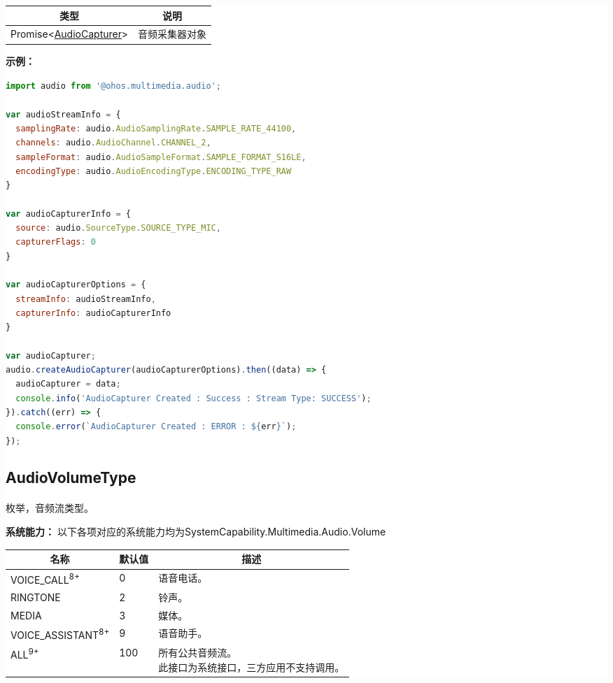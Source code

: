 | 类型                                      | 说明           |
| ----------------------------------------- | -------------- |
| Promise<[AudioCapturer](#audiocapturer8)> | 音频采集器对象 |

**示例：**

```js
import audio from '@ohos.multimedia.audio';

var audioStreamInfo = {
  samplingRate: audio.AudioSamplingRate.SAMPLE_RATE_44100,
  channels: audio.AudioChannel.CHANNEL_2,
  sampleFormat: audio.AudioSampleFormat.SAMPLE_FORMAT_S16LE,
  encodingType: audio.AudioEncodingType.ENCODING_TYPE_RAW
}

var audioCapturerInfo = {
  source: audio.SourceType.SOURCE_TYPE_MIC,
  capturerFlags: 0
}

var audioCapturerOptions = {
  streamInfo: audioStreamInfo,
  capturerInfo: audioCapturerInfo
}

var audioCapturer;
audio.createAudioCapturer(audioCapturerOptions).then((data) => {
  audioCapturer = data;
  console.info('AudioCapturer Created : Success : Stream Type: SUCCESS');
}).catch((err) => {
  console.error(`AudioCapturer Created : ERROR : ${err}`);
});
```

## AudioVolumeType

枚举，音频流类型。

**系统能力：** 以下各项对应的系统能力均为SystemCapability.Multimedia.Audio.Volume

| 名称                         | 默认值 | 描述       |
| ---------------------------- | ------ | ---------- |
| VOICE_CALL<sup>8+</sup>      | 0      | 语音电话。 |
| RINGTONE                     | 2      | 铃声。     |
| MEDIA                        | 3      | 媒体。     |
| VOICE_ASSISTANT<sup>8+</sup> | 9      | 语音助手。 |
| ALL<sup>9+</sup>             | 100    | 所有公共音频流。<br/>此接口为系统接口，三方应用不支持调用。|
